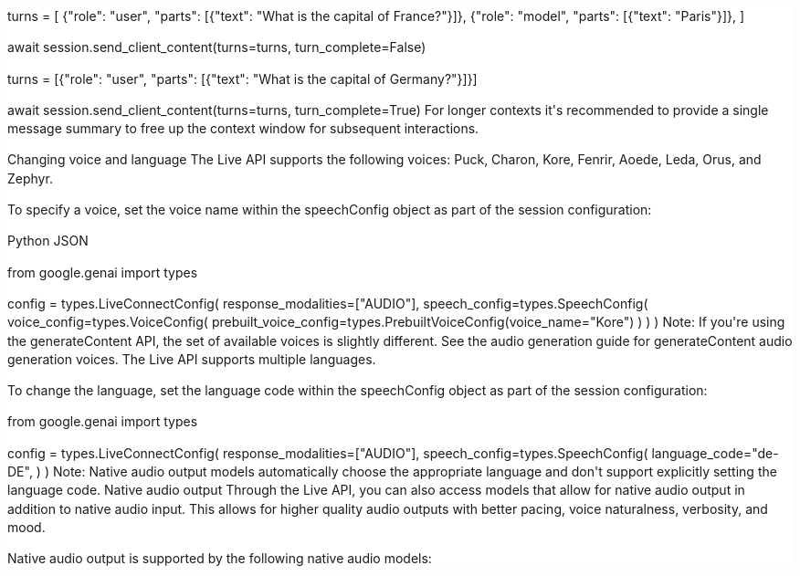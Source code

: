 turns = [
{"role": "user", "parts": [{"text": "What is the capital of France?"}]},
{"role": "model", "parts": [{"text": "Paris"}]},
]

await session.send_client_content(turns=turns, turn_complete=False)

turns = [{"role": "user", "parts": [{"text": "What is the capital of Germany?"}]}]

await session.send_client_content(turns=turns, turn_complete=True)
For longer contexts it's recommended to provide a single message summary to free up the context window for subsequent interactions.

Changing voice and language
The Live API supports the following voices: Puck, Charon, Kore, Fenrir, Aoede, Leda, Orus, and Zephyr.

To specify a voice, set the voice name within the speechConfig object as part of the session configuration:

Python
JSON

from google.genai import types

config = types.LiveConnectConfig(
response_modalities=["AUDIO"],
speech_config=types.SpeechConfig(
voice_config=types.VoiceConfig(
prebuilt_voice_config=types.PrebuiltVoiceConfig(voice_name="Kore")
)
)
)
Note: If you're using the generateContent API, the set of available voices is slightly different. See the audio generation guide for generateContent audio generation voices.
The Live API supports multiple languages.

To change the language, set the language code within the speechConfig object as part of the session configuration:


from google.genai import types

config = types.LiveConnectConfig(
response_modalities=["AUDIO"],
speech_config=types.SpeechConfig(
language_code="de-DE",
)
)
Note: Native audio output models automatically choose the appropriate language and don't support explicitly setting the language code.
Native audio output
Through the Live API, you can also access models that allow for native audio output in addition to native audio input. This allows for higher quality audio outputs with better pacing, voice naturalness, verbosity, and mood.

Native audio output is supported by the following native audio models:
